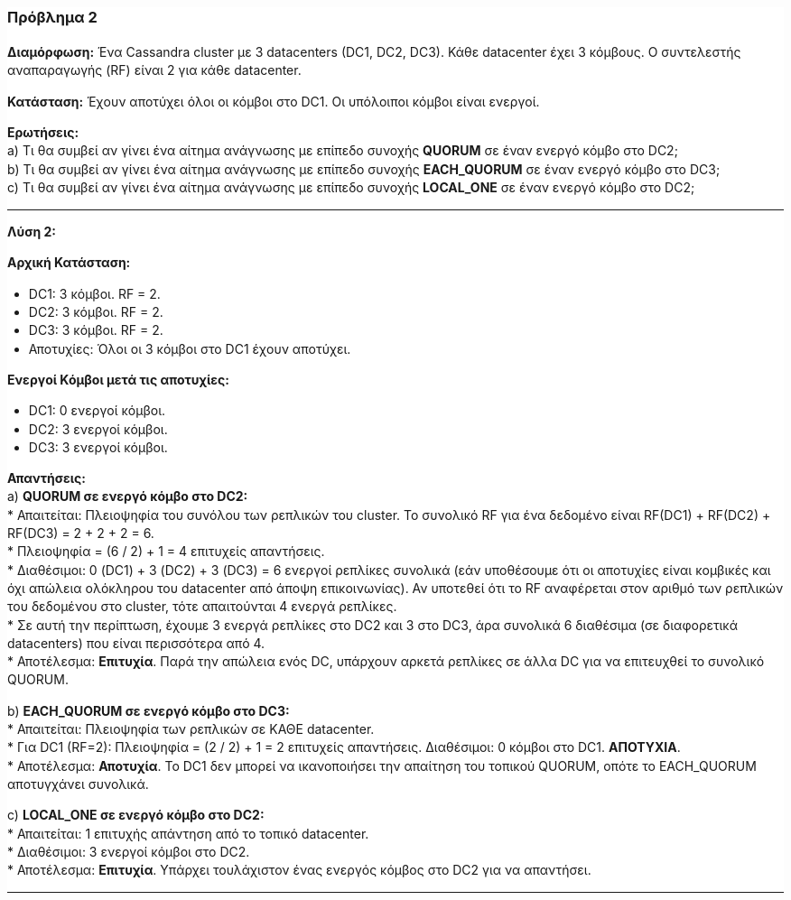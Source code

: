 
### **Πρόβλημα 2**

**Διαμόρφωση:** Ένα Cassandra cluster με 3 datacenters (DC1, DC2, DC3). Κάθε datacenter έχει 3 κόμβους. Ο συντελεστής αναπαραγωγής (RF) είναι 2 για κάθε datacenter.

**Κατάσταση:** Έχουν αποτύχει όλοι οι κόμβοι στο DC1. Οι υπόλοιποι κόμβοι είναι ενεργοί.

**Ερωτήσεις:**   
a) Τι θα συμβεί αν γίνει ένα αίτημα ανάγνωσης με επίπεδο συνοχής **QUORUM** σε έναν ενεργό κόμβο στο DC2;   
b) Τι θα συμβεί αν γίνει ένα αίτημα ανάγνωσης με επίπεδο συνοχής **EACH_QUORUM** σε έναν ενεργό κόμβο στο DC3;   
c) Τι θα συμβεί αν γίνει ένα αίτημα ανάγνωσης με επίπεδο συνοχής **LOCAL_ONE** σε έναν ενεργό κόμβο στο DC2;   

---

**Λύση 2:**

**Αρχική Κατάσταση:**
*   DC1: 3 κόμβοι. RF = 2.
*   DC2: 3 κόμβοι. RF = 2.
*   DC3: 3 κόμβοι. RF = 2.
*   Αποτυχίες: Όλοι οι 3 κόμβοι στο DC1 έχουν αποτύχει.

**Ενεργοί Κόμβοι μετά τις αποτυχίες:**
*   DC1: 0 ενεργοί κόμβοι.
*   DC2: 3 ενεργοί κόμβοι.
*   DC3: 3 ενεργοί κόμβοι.

**Απαντήσεις:**   
a) **QUORUM σε ενεργό κόμβο στο DC2:**   
    *   Απαιτείται: Πλειοψηφία του συνόλου των ρεπλικών του cluster. Το συνολικό RF για ένα δεδομένο είναι RF(DC1) + RF(DC2) + RF(DC3) = 2 + 2 + 2 = 6.   
    *   Πλειοψηφία = (6 / 2) + 1 = 4 επιτυχείς απαντήσεις.   
    *   Διαθέσιμοι: 0 (DC1) + 3 (DC2) + 3 (DC3) = 6 ενεργοί ρεπλίκες συνολικά (εάν υποθέσουμε ότι οι αποτυχίες είναι κομβικές και όχι απώλεια ολόκληρου του datacenter από άποψη επικοινωνίας). Αν υποτεθεί ότι το RF αναφέρεται στον αριθμό των ρεπλικών του δεδομένου στο cluster, τότε απαιτούνται 4 ενεργά ρεπλίκες.   
    *   Σε αυτή την περίπτωση, έχουμε 3 ενεργά ρεπλίκες στο DC2 και 3 στο DC3, άρα συνολικά 6 διαθέσιμα (σε διαφορετικά datacenters) που είναι περισσότερα από 4.   
    *   Αποτέλεσμα: **Επιτυχία**. Παρά την απώλεια ενός DC, υπάρχουν αρκετά ρεπλίκες σε άλλα DC για να επιτευχθεί το συνολικό QUORUM.   

b) **EACH_QUORUM σε ενεργό κόμβο στο DC3:**   
    *   Απαιτείται: Πλειοψηφία των ρεπλικών σε ΚΑΘΕ datacenter.   
        *   Για DC1 (RF=2): Πλειοψηφία = (2 / 2) + 1 = 2 επιτυχείς απαντήσεις. Διαθέσιμοι: 0 κόμβοι στο DC1. **ΑΠΟΤΥΧΙΑ**.   
    *   Αποτέλεσμα: **Αποτυχία**. Το DC1 δεν μπορεί να ικανοποιήσει την απαίτηση του τοπικού QUORUM, οπότε το EACH_QUORUM αποτυγχάνει συνολικά.   

c) **LOCAL_ONE σε ενεργό κόμβο στο DC2:**   
    *   Απαιτείται: 1 επιτυχής απάντηση από το τοπικό datacenter.   
    *   Διαθέσιμοι: 3 ενεργοί κόμβοι στο DC2.   
    *   Αποτέλεσμα: **Επιτυχία**. Υπάρχει τουλάχιστον ένας ενεργός κόμβος στο DC2 για να απαντήσει.   

---